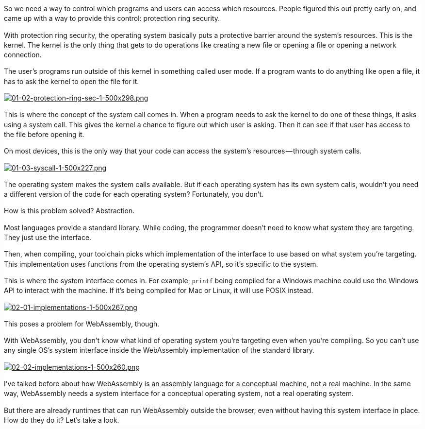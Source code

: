 So we need a way to control which programs and users can access which resources. People figured this out pretty early on, and came up with a way to provide this control: protection ring security.

With protection ring security, the operating system basically puts a protective barrier around the system’s resources. This is the kernel. The kernel is the only thing that gets to do operations like creating a new file or opening a file or opening a network connection.

The user’s programs run outside of this kernel in something called user mode. If a program wants to do anything like open a file, it has to ask the kernel to open the file for it.

[![01-02-protection-ring-sec-1-500x298.png](../_resources/376e17e6ed9011449a852e7633908e3b.png)](https://2r4s9p1yi1fa2jd7j43zph8r-wpengine.netdna-ssl.com/files/2019/03/01-02-protection-ring-sec-1.png)

This is where the concept of the system call comes in. When a program needs to ask the kernel to do one of these things, it asks using a system call. This gives the kernel a chance to figure out which user is asking. Then it can see if that user has access to the file before opening it.

On most devices, this is the only way that your code can access the system’s resources — through system calls.

[![01-03-syscall-1-500x227.png](../_resources/3943b02f132588426c97e3a43627e4ee.png)](https://2r4s9p1yi1fa2jd7j43zph8r-wpengine.netdna-ssl.com/files/2019/03/01-03-syscall-1.png)

The operating system makes the system calls available. But if each operating system has its own system calls, wouldn’t you need a different version of the code for each operating system? Fortunately, you don’t.

How is this problem solved? Abstraction.

Most languages provide a standard library. While coding, the programmer doesn’t need to know what system they are targeting. They just use the interface.

Then, when compiling, your toolchain picks which implementation of the interface to use based on what system you’re targeting. This implementation uses functions from the operating system’s API, so it’s specific to the system.

This is where the system interface comes in. For example, `printf` being compiled for a Windows machine could use the Windows API to interact with the machine. If it’s being compiled for Mac or Linux, it will use POSIX instead.

[![02-01-implementations-1-500x267.png](../_resources/fd6af200681f1a4a0228bc4651dee118.png)](https://2r4s9p1yi1fa2jd7j43zph8r-wpengine.netdna-ssl.com/files/2019/03/02-01-implementations-1.png)

This poses a problem for WebAssembly, though.

With WebAssembly, you don’t know what kind of operating system you’re targeting even when you’re compiling. So you can’t use any single OS’s system interface inside the WebAssembly implementation of the standard library.

[![02-02-implementations-1-500x260.png](../_resources/6e843822aaf64c30ddc4ee7a1b2bad6f.png)](https://2r4s9p1yi1fa2jd7j43zph8r-wpengine.netdna-ssl.com/files/2019/03/02-02-implementations-1.png)

I’ve talked before about how WebAssembly is [an assembly language for a conceptual machine](https://hacks.mozilla.org/2017/02/creating-and-working-with-webassembly-modules/), not a real machine. In the same way, WebAssembly needs a system interface for a conceptual operating system, not a real operating system.

But there are already runtimes that can run WebAssembly outside the browser, even without having this system interface in place. How do they do it? Let’s take a look.
